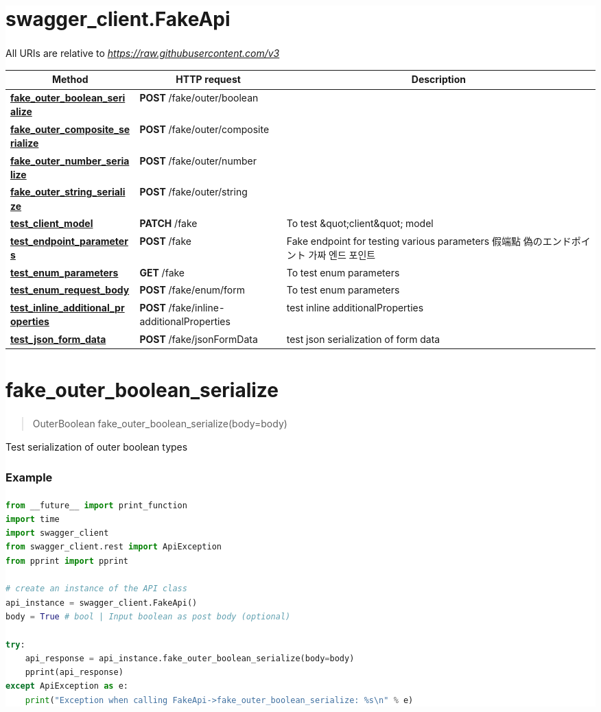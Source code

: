 # swagger_client.FakeApi

All URIs are relative to *https://raw.githubusercontent.com/v3*

Method | HTTP request | Description
------------- | ------------- | -------------
[**fake_outer_boolean_serialize**](FakeApi.md#fake_outer_boolean_serialize) | **POST** /fake/outer/boolean | 
[**fake_outer_composite_serialize**](FakeApi.md#fake_outer_composite_serialize) | **POST** /fake/outer/composite | 
[**fake_outer_number_serialize**](FakeApi.md#fake_outer_number_serialize) | **POST** /fake/outer/number | 
[**fake_outer_string_serialize**](FakeApi.md#fake_outer_string_serialize) | **POST** /fake/outer/string | 
[**test_client_model**](FakeApi.md#test_client_model) | **PATCH** /fake | To test \&quot;client\&quot; model
[**test_endpoint_parameters**](FakeApi.md#test_endpoint_parameters) | **POST** /fake | Fake endpoint for testing various parameters 假端點 偽のエンドポイント 가짜 엔드 포인트 
[**test_enum_parameters**](FakeApi.md#test_enum_parameters) | **GET** /fake | To test enum parameters
[**test_enum_request_body**](FakeApi.md#test_enum_request_body) | **POST** /fake/enum/form | To test enum parameters
[**test_inline_additional_properties**](FakeApi.md#test_inline_additional_properties) | **POST** /fake/inline-additionalProperties | test inline additionalProperties
[**test_json_form_data**](FakeApi.md#test_json_form_data) | **POST** /fake/jsonFormData | test json serialization of form data

# **fake_outer_boolean_serialize**
> OuterBoolean fake_outer_boolean_serialize(body=body)



Test serialization of outer boolean types

### Example
```python
from __future__ import print_function
import time
import swagger_client
from swagger_client.rest import ApiException
from pprint import pprint

# create an instance of the API class
api_instance = swagger_client.FakeApi()
body = True # bool | Input boolean as post body (optional)

try:
    api_response = api_instance.fake_outer_boolean_serialize(body=body)
    pprint(api_response)
except ApiException as e:
    print("Exception when calling FakeApi->fake_outer_boolean_serialize: %s\n" % e)
```
